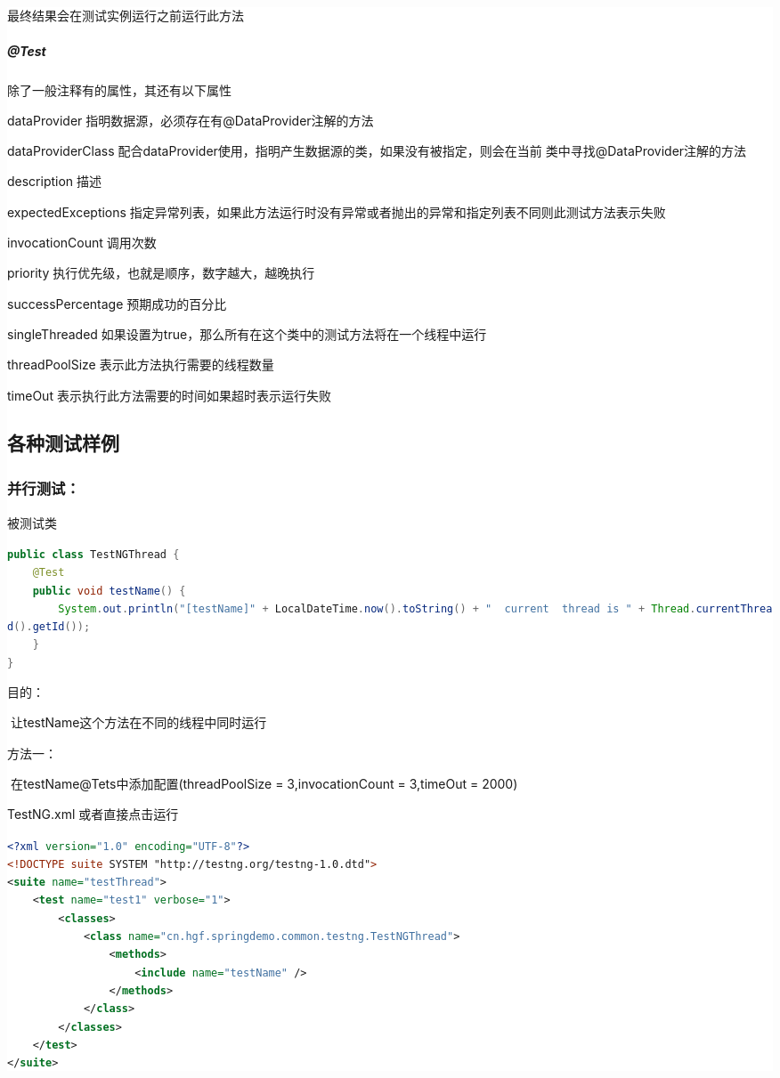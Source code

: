 

最终结果会在测试实例运行之前运行此方法

##### @Test

除了一般注释有的属性，其还有以下属性

dataProvider					指明数据源，必须存在有@DataProvider注解的方法

dataProviderClass				配合dataProvider使用，指明产生数据源的类，如果没有被指定，则会在当前			                            类中寻找@DataProvider注解的方法

description					描述

expectedExceptions			指定异常列表，如果此方法运行时没有异常或者抛出的异常和指定列表不同则此测试方法表示失败

invocationCount				调用次数

priority						执行优先级，也就是顺序，数字越大，越晚执行

successPercentage				预期成功的百分比

singleThreaded				如果设置为true，那么所有在这个类中的测试方法将在一个线程中运行

threadPoolSize 				表示此方法执行需要的线程数量

timeOut						表示执行此方法需要的时间如果超时表示运行失败



## 各种测试样例

### 并行测试：

被测试类

```java
public class TestNGThread {
    @Test
    public void testName() {
        System.out.println("[testName]" + LocalDateTime.now().toString() + "  current  thread is " + Thread.currentThread().getId());
    }
}
```

目的：

​	让testName这个方法在不同的线程中同时运行

方法一：

​	在testName@Tets中添加配置(threadPoolSize = 3,invocationCount = 3,timeOut = 2000)

TestNG.xml 或者直接点击运行

```xml
<?xml version="1.0" encoding="UTF-8"?>
<!DOCTYPE suite SYSTEM "http://testng.org/testng-1.0.dtd">
<suite name="testThread">
    <test name="test1" verbose="1">
        <classes>
            <class name="cn.hgf.springdemo.common.testng.TestNGThread">
                <methods>
                    <include name="testName" />
                </methods>
            </class>
        </classes>
    </test>
</suite>
```
